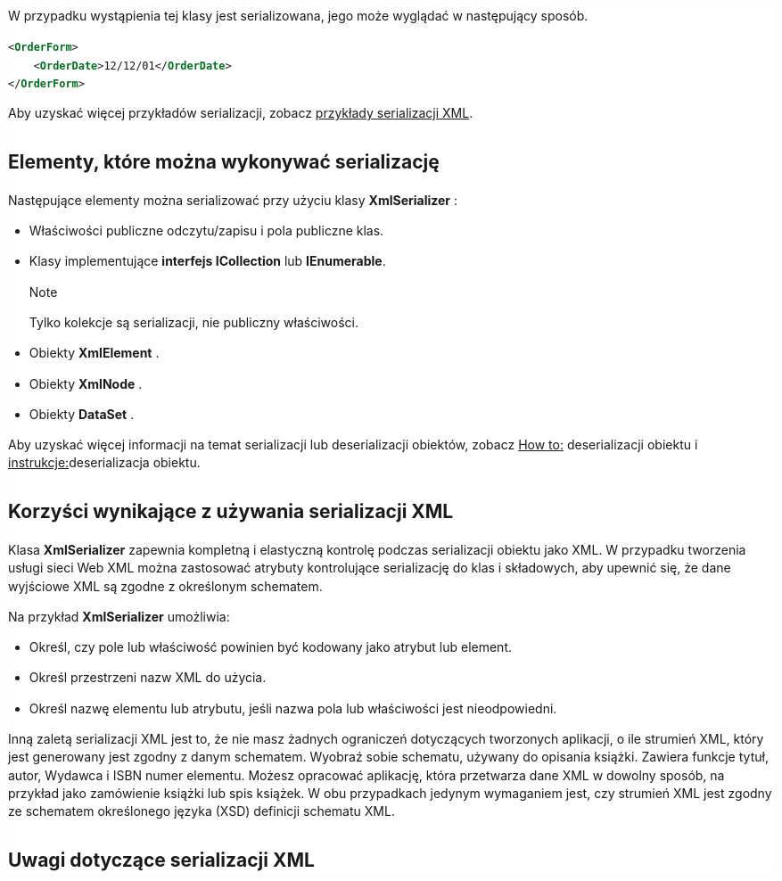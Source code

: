 W przypadku wystąpienia tej klasy jest serializowana, jego może wyglądać w następujący sposób.

```xml
<OrderForm>
    <OrderDate>12/12/01</OrderDate>
</OrderForm>
```

Aby uzyskać więcej przykładów serializacji, zobacz [przykłady serializacji XML](examples-of-xml-serialization.md).

## <a name="items-that-can-be-serialized"></a>Elementy, które można wykonywać serializację

Następujące elementy można serializować przy użyciu klasy **XmlSerializer** :

- Właściwości publiczne odczytu/zapisu i pola publiczne klas.

- Klasy implementujące **interfejs ICollection** lub **IEnumerable**.

  > [!NOTE]
  > Tylko kolekcje są serializacji, nie publiczny właściwości.

- Obiekty **XmlElement** .

- Obiekty **XmlNode** .

- Obiekty **DataSet** .

 Aby uzyskać więcej informacji na temat serializacji lub deserializacji obiektów, zobacz [How to:](how-to-serialize-an-object.md) deserializacji obiektu i [instrukcje:](how-to-deserialize-an-object.md)deserializacja obiektu.

## <a name="advantages-of-using-xml-serialization"></a>Korzyści wynikające z używania serializacji XML

Klasa **XmlSerializer** zapewnia kompletną i elastyczną kontrolę podczas serializacji obiektu jako XML. W przypadku tworzenia usługi sieci Web XML można zastosować atrybuty kontrolujące serializację do klas i składowych, aby upewnić się, że dane wyjściowe XML są zgodne z określonym schematem.

Na przykład **XmlSerializer** umożliwia:

- Określ, czy pole lub właściwość powinien być kodowany jako atrybut lub element.

- Określ przestrzeni nazw XML do użycia.

- Określ nazwę elementu lub atrybutu, jeśli nazwa pola lub właściwości jest nieodpowiedni.

Inną zaletą serializacji XML jest to, że nie masz żadnych ograniczeń dotyczących tworzonych aplikacji, o ile strumień XML, który jest generowany jest zgodny z danym schematem. Wyobraź sobie schematu, używany do opisania książki. Zawiera funkcje tytuł, autor, Wydawca i ISBN numer elementu. Możesz opracować aplikację, która przetwarza dane XML w dowolny sposób, na przykład jako zamówienie książki lub spis książek. W obu przypadkach jedynym wymaganiem jest, czy strumień XML jest zgodny ze schematem określonego języka (XSD) definicji schematu XML.

## <a name="xml-serialization-considerations"></a>Uwagi dotyczące serializacji XML
